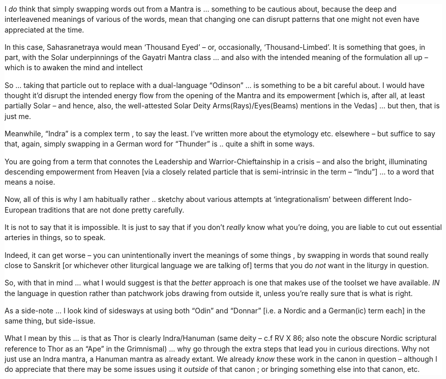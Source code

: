 I *do* think that simply swapping words out from a Mantra is … something
to be cautious about, because the deep and interleavened meanings of
various of the words, mean that changing one can disrupt patterns that
one might not even have appreciated at the time.

In this case, Sahasranetraya would mean ‘Thousand Eyed’ – or,
occasionally, ‘Thousand-Limbed’. It is something that goes, in part,
with the Solar underpinnings of the Gayatri Mantra class … and also with
the intended meaning of the formulation all up – which is to awaken the
mind and intellect

So … taking that particle out to replace with a dual-language “Odinson”
… is something to be a bit careful about. I would have thought it’d
disrupt the intended energy flow from the opening of the Mantra and its
empowerment \[which is, after all, at least partially Solar – and hence,
also, the well-attested Solar Deity Arms(Rays)/Eyes(Beams) mentions in
the Vedas\] … but then, that is just me.

Meanwhile, “Indra” is a complex term , to say the least. I’ve written
more about the etymology etc. elsewhere – but suffice to say that,
again, simply swapping in a German word for “Thunder” is .. quite a
shift in some ways.

You are going from a term that connotes the Leadership and
Warrior-Chieftainship in a crisis – and also the bright, illuminating
descending empowerment from Heaven \[via a closely related particle that
is semi-intrinsic in the term – “Indu”\] … to a word that means a noise.

Now, all of this is why I am habitually rather .. sketchy about various
attempts at ‘integrationalism’ between different Indo-European
traditions that are not done pretty carefully.

It is not to say that it is impossible. It is just to say that if you
don’t *really* know what you’re doing, you are liable to cut out
essential arteries in things, so to speak.

Indeed, it can get worse – you can unintentionally invert the meanings
of some things , by swapping in words that sound really close to
Sanskrit \[or whichever other liturgical language we are talking of\]
terms that you do *not* want in the liturgy in question.

So, with that in mind … what I would suggest is that the *better*
approach is one that makes use of the toolset we have available. *IN*
the language in question rather than patchwork jobs drawing from outside
it, unless you’re really sure that is what is right.

As a side-note … I look kind of sidesways at using both “Odin” and
“Donnar” \[i.e. a Nordic and a German(ic) term each\] in the same thing,
but side-issue.

What I mean by this … is that as Thor is clearly Indra/Hanuman (same
deity – c.f RV X 86; also note the obscure Nordic scriptural reference
to Thor as an “Ape” in the Grimnismal) … why go through the extra steps
that lead you in curious directions. Why not just use an Indra mantra, a
Hanuman mantra as already extant. We already *know* these work in the
canon in question – although I do appreciate that there may be some
issues using it *outside* of that canon ; or bringing something else
into that canon, etc.
